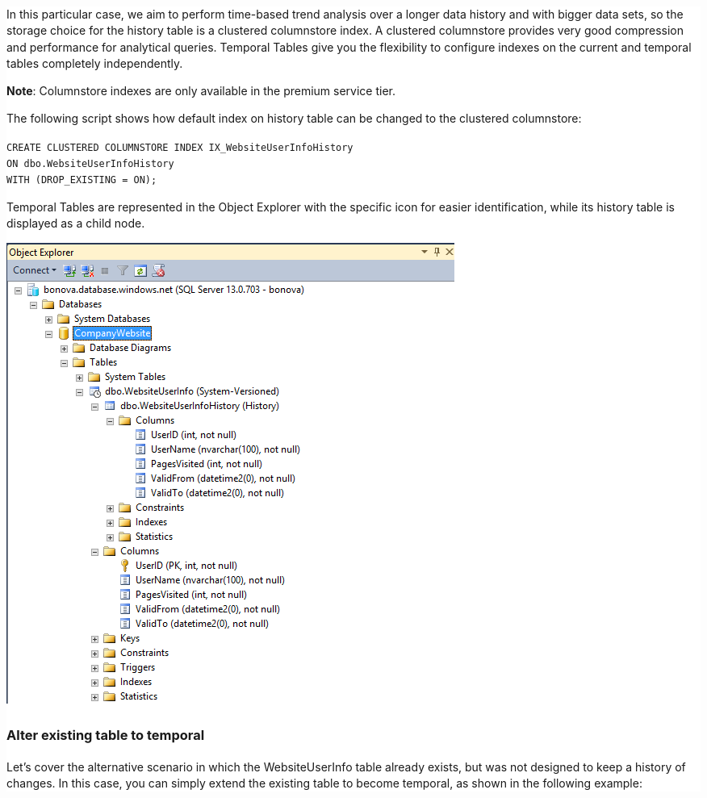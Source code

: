 In this particular case, we aim to perform time-based trend analysis over a longer data history and with bigger data sets, so the storage choice for the history table is a clustered columnstore index. A clustered columnstore provides very good compression and performance for analytical queries. Temporal Tables give you the flexibility to configure indexes on the current and temporal tables completely independently. 

**Note**: Columnstore indexes are only available in the premium service tier.

The following script shows how default index on history table can be changed to the clustered columnstore:

````
CREATE CLUSTERED COLUMNSTORE INDEX IX_WebsiteUserInfoHistory
ON dbo.WebsiteUserInfoHistory
WITH (DROP_EXISTING = ON); 
````

Temporal Tables are represented in the Object Explorer with the specific icon for easier identification, while its history table is displayed as a child node.

![AlterTable](./media/sql-database-temporal-tables/AzureTemporal4.png)

### Alter existing table to temporal
Let’s cover the alternative scenario in which the WebsiteUserInfo table already exists, but was not designed to keep a history of changes. In this case, you can simply extend the existing table to become temporal, as shown in the following example:
